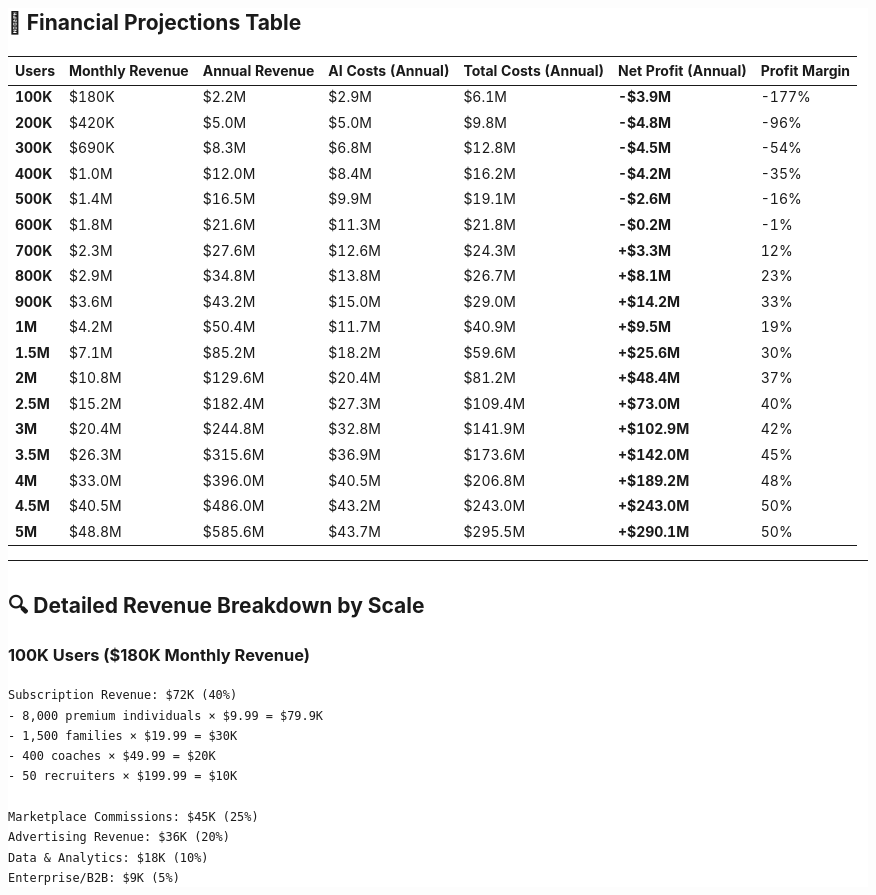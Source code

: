 
## 💸 Financial Projections Table

| Users | Monthly Revenue | Annual Revenue | AI Costs (Annual) | Total Costs (Annual) | Net Profit (Annual) | Profit Margin |
|-------|----------------|----------------|-------------------|---------------------|-------------------|---------------|
| **100K** | $180K | $2.2M | $2.9M | $6.1M | **-$3.9M** | -177% |
| **200K** | $420K | $5.0M | $5.0M | $9.8M | **-$4.8M** | -96% |
| **300K** | $690K | $8.3M | $6.8M | $12.8M | **-$4.5M** | -54% |
| **400K** | $1.0M | $12.0M | $8.4M | $16.2M | **-$4.2M** | -35% |
| **500K** | $1.4M | $16.5M | $9.9M | $19.1M | **-$2.6M** | -16% |
| **600K** | $1.8M | $21.6M | $11.3M | $21.8M | **-$0.2M** | -1% |
| **700K** | $2.3M | $27.6M | $12.6M | $24.3M | **+$3.3M** | 12% |
| **800K** | $2.9M | $34.8M | $13.8M | $26.7M | **+$8.1M** | 23% |
| **900K** | $3.6M | $43.2M | $15.0M | $29.0M | **+$14.2M** | 33% |
| **1M** | $4.2M | $50.4M | $11.7M | $40.9M | **+$9.5M** | 19% |
| **1.5M** | $7.1M | $85.2M | $18.2M | $59.6M | **+$25.6M** | 30% |
| **2M** | $10.8M | $129.6M | $20.4M | $81.2M | **+$48.4M** | 37% |
| **2.5M** | $15.2M | $182.4M | $27.3M | $109.4M | **+$73.0M** | 40% |
| **3M** | $20.4M | $244.8M | $32.8M | $141.9M | **+$102.9M** | 42% |
| **3.5M** | $26.3M | $315.6M | $36.9M | $173.6M | **+$142.0M** | 45% |
| **4M** | $33.0M | $396.0M | $40.5M | $206.8M | **+$189.2M** | 48% |
| **4.5M** | $40.5M | $486.0M | $43.2M | $243.0M | **+$243.0M** | 50% |
| **5M** | $48.8M | $585.6M | $43.7M | $295.5M | **+$290.1M** | 50% |

---

## 🔍 Detailed Revenue Breakdown by Scale

### **100K Users** ($180K Monthly Revenue)
```
Subscription Revenue: $72K (40%)
- 8,000 premium individuals × $9.99 = $79.9K
- 1,500 families × $19.99 = $30K
- 400 coaches × $49.99 = $20K
- 50 recruiters × $199.99 = $10K

Marketplace Commissions: $45K (25%)
Advertising Revenue: $36K (20%)
Data & Analytics: $18K (10%)
Enterprise/B2B: $9K (5%)
```
